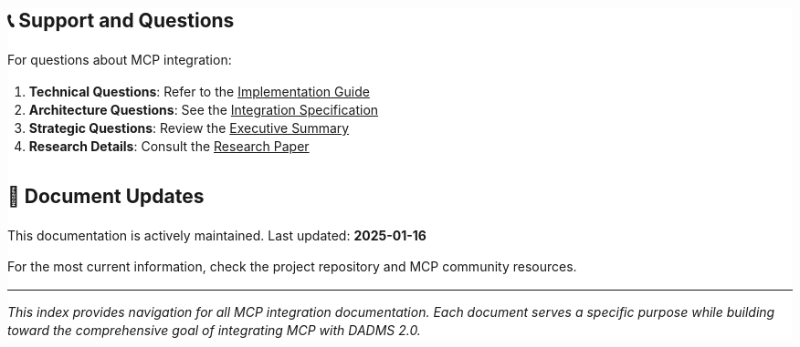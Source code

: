 ## 📞 Support and Questions

For questions about MCP integration:

1. **Technical Questions**: Refer to the [Implementation Guide](specifications/MCP_Implementation_Guide.md)
2. **Architecture Questions**: See the [Integration Specification](specifications/MCP_Integration_Specification.md)
3. **Strategic Questions**: Review the [Executive Summary](MCP_Integration_Summary.md)
4. **Research Details**: Consult the [Research Paper](research/MCP_DADMS_Integration_Paper.md)

## 🔄 Document Updates

This documentation is actively maintained. Last updated: **2025-01-16**

For the most current information, check the project repository and MCP community resources.

---

*This index provides navigation for all MCP integration documentation. Each document serves a specific purpose while building toward the comprehensive goal of integrating MCP with DADMS 2.0.*